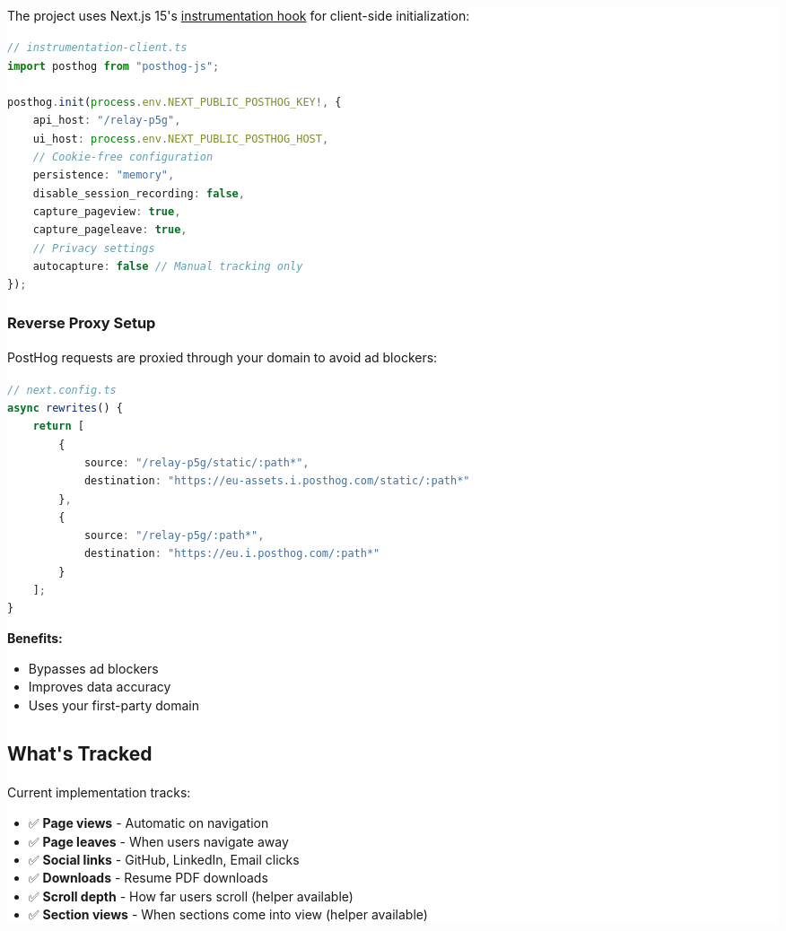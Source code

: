 The project uses Next.js 15's [instrumentation hook](https://nextjs.org/docs/app/building-your-application/optimizing/instrumentation) for client-side initialization:

```typescript
// instrumentation-client.ts
import posthog from "posthog-js";

posthog.init(process.env.NEXT_PUBLIC_POSTHOG_KEY!, {
    api_host: "/relay-p5g",
    ui_host: process.env.NEXT_PUBLIC_POSTHOG_HOST,
    // Cookie-free configuration
    persistence: "memory",
    disable_session_recording: false,
    capture_pageview: true,
    capture_pageleave: true,
    // Privacy settings
    autocapture: false // Manual tracking only
});
```

### Reverse Proxy Setup

PostHog requests are proxied through your domain to avoid ad blockers:

```typescript
// next.config.ts
async rewrites() {
    return [
        {
            source: "/relay-p5g/static/:path*",
            destination: "https://eu-assets.i.posthog.com/static/:path*"
        },
        {
            source: "/relay-p5g/:path*",
            destination: "https://eu.i.posthog.com/:path*"
        }
    ];
}
```

**Benefits:**

- Bypasses ad blockers
- Improves data accuracy
- Uses your first-party domain

## What's Tracked

Current implementation tracks:

- ✅ **Page views** - Automatic on navigation
- ✅ **Page leaves** - When users navigate away
- ✅ **Social links** - GitHub, LinkedIn, Email clicks
- ✅ **Downloads** - Resume PDF downloads
- ✅ **Scroll depth** - How far users scroll (helper available)
- ✅ **Section views** - When sections come into view (helper available)
